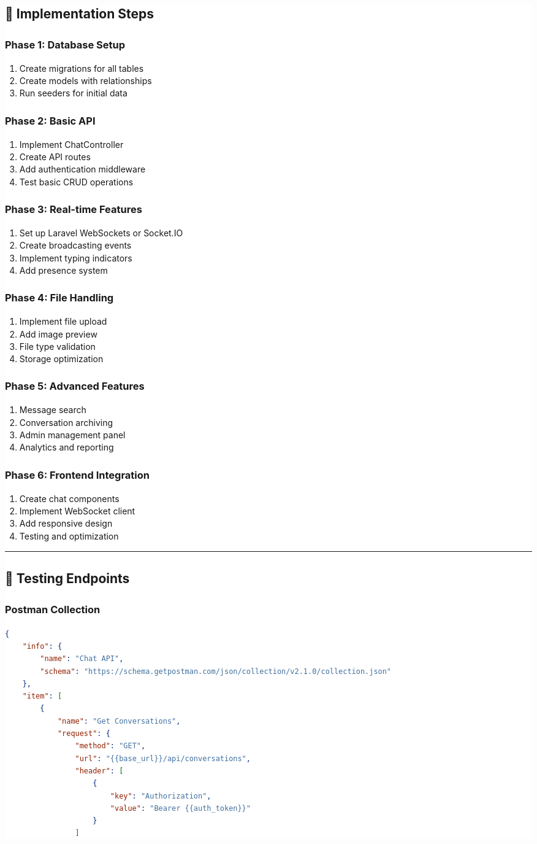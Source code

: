 
## 🚀 Implementation Steps

### **Phase 1: Database Setup**
1. Create migrations for all tables
2. Create models with relationships
3. Run seeders for initial data

### **Phase 2: Basic API**
1. Implement ChatController
2. Create API routes
3. Add authentication middleware
4. Test basic CRUD operations

### **Phase 3: Real-time Features**
1. Set up Laravel WebSockets or Socket.IO
2. Create broadcasting events
3. Implement typing indicators
4. Add presence system

### **Phase 4: File Handling**
1. Implement file upload
2. Add image preview
3. File type validation
4. Storage optimization

### **Phase 5: Advanced Features**
1. Message search
2. Conversation archiving
3. Admin management panel
4. Analytics and reporting

### **Phase 6: Frontend Integration**
1. Create chat components
2. Implement WebSocket client
3. Add responsive design
4. Testing and optimization

---

## 🧪 Testing Endpoints

### **Postman Collection**
```json
{
    "info": {
        "name": "Chat API",
        "schema": "https://schema.getpostman.com/json/collection/v2.1.0/collection.json"
    },
    "item": [
        {
            "name": "Get Conversations",
            "request": {
                "method": "GET",
                "url": "{{base_url}}/api/conversations",
                "header": [
                    {
                        "key": "Authorization",
                        "value": "Bearer {{auth_token}}"
                    }
                ]
```